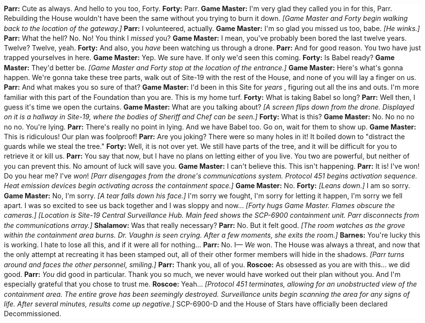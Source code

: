 **Parr:** Cute as always. And hello to you too, Forty.
**Forty:** Parr.
**Game Master:** I'm very glad they called you in for this, Parr. Rebuilding the House wouldn't have been the same without you trying to burn it down.
_[Game Master and Forty begin walking back to the location of the gateway.]_
**Parr:** I volunteered, actually.
**Game Master:** I'm so glad you missed us too, babe. _[He winks.]_
**Parr:** What the hell? No. No! You think I _missed_ you?
**Game Master:** I mean, you've probably been bored the last twelve years. Twelve? Twelve, yeah.
**Forty:** And also, you _have_ been watching us through a drone.
**Parr:** And for good reason. You two have just trapped yourselves in here.
**Game Master:** Yep. We sure have. If only we'd seen this coming.
**Forty:** Is Babel ready?
**Game Master:** They'd better be.
_[Game Master and Forty stop at the location of the entrance.]_
**Game Master:** Here's what's gonna happen. We're gonna take these tree parts, walk out of Site-19 with the rest of the House, and none of you will lay a finger on us.
**Parr:** And what makes you so sure of that?
**Game Master:** I'd been in this Site for _years_ , figuring out all the ins and outs. I'm more familiar with this part of the Foundation than you are. This is my home turf.
**Forty:** What is taking Babel so long?
**Parr:** Well then, I guess it's time we open the curtains.
**Game Master:** What are you talking about?
_[A screen flips down from the drone. Displayed on it is a hallway in Site-19, where the bodies of Sheriff and Chef can be seen.]_
**Forty:** What is this?
**Game Master:** No. No no no no no. You're lying.
**Parr:** There's really no point in lying. And we have Babel too. Go on, wait for them to show up.
**Game Master:** This is ridiculous! Our plan was foolproof!
**Parr:** Are you joking? There were so many holes in it! It boiled down to "distract the guards while we steal the tree."
**Forty:** Well, it is not over yet. We still have parts of the tree, and it will be difficult for you to retrieve it or kill us.
**Parr:** You say that now, but I have no plans on letting either of you live. You two are powerful, but neither of you can prevent this. No amount of luck will save you.
**Game Master:** I can't believe this. This isn't happening.
**Parr:** It is! I've won! Do you hear me? I've _won_!
_[Parr disengages from the drone's communications system. Protocol 451 begins activation sequence. Heat emission devices begin activating across the containment space.]_
**Game Master:** No.
**Forty:** _[Leans down.]_ I am so sorry.
**Game Master:** No, I'm sorry. _[A tear falls down his face.]_ I'm sorry we fought, I'm sorry for letting it happen, I'm sorry we fell apart. I was so excited to see us back together and I was sloppy and now…
_[Forty hugs Game Master. Flames obscure the cameras.]_
_[Location is Site-19 Central Surveillance Hub. Main feed shows the SCP-6900 containment unit. Parr disconnects from the communications array.]_
**Shalamov:** Was that really necessary?
**Parr:** No. But it felt good.
_[The room watches as the grove within the containment area burns. Dr. Vaughn is seen crying. After a few moments, she exits the room.]_
**Barnes:** You're lucky this is working. I hate to lose all this, and if it were all for nothing…
**Parr:** No. I— _We_ won. The House was always a threat, and now that the only attempt at recreating it has been stamped out, all of their other former members will hide in the shadows.
_[Parr turns around and faces the other personnel, smiling.]_
**Parr:** Thank you, all of you.
**Roscoe:** As obsessed as you are with this… we did good.
**Parr:** _You_ did good in particular. Thank you so much, we never would have worked out their plan without you. And I'm especially grateful that you chose to trust me.
**Roscoe:** Yeah…
_[Protocol 451 terminates, allowing for an unobstructed view of the containment area. The entire grove has been seemingly destroyed. Surveillance units begin scanning the area for any signs of life. After several minutes, results come up negative.]_
SCP-6900-D and the House of Stars have officially been declared Decommissioned.